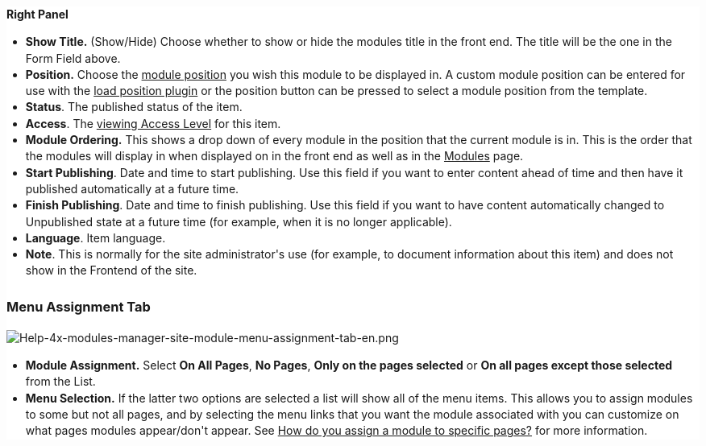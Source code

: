 **Right Panel**

- **Show Title.** (Show/Hide) Choose whether to show or hide the modules
  title in the front end. The title will be the one in the Form Field
  above.
- **Position.** Choose the [module
  position](https://docs.joomla.org/Module_Position/en "Module Position/en")
  you wish this module to be displayed in. A custom module position can
  be entered for use with the [load position
  plugin](https://docs.joomla.org/How_do_you_put_a_module_inside_an_article%3F/en "How do you put a module inside an article?/en")
  or the position button can be pressed to select a module position from
  the template.
- **Status**. The published status of the item.
- **Access**. The [viewing Access
  Level](https://docs.joomla.org/Help4.x:Users:_Viewing_Access_Levels/fr "Special:MyLanguage/Help4.x:Users: Viewing Access Levels/fr")
  for this item.
- **Module Ordering.** This shows a drop down of every module in the
  position that the current module is in. This is the order that the
  modules will display in when displayed on in the front end as well as
  in the
  [Modules](https://docs.joomla.org/Help4.x:Modules/en "Help4.x:Modules/en")
  page.
- **Start Publishing**. Date and time to start publishing. Use this
  field if you want to enter content ahead of time and then have it
  published automatically at a future time.
- **Finish Publishing**. Date and time to finish publishing. Use this
  field if you want to have content automatically changed to Unpublished
  state at a future time (for example, when it is no longer applicable).
- **Language**. Item language.
- **Note**. This is normally for the site administrator's use (for
  example, to document information about this item) and does not show in
  the Frontend of the site.

### Menu Assignment Tab

<img
src="https://docs.joomla.org/images/0/05/Help-4x-modules-manager-site-module-menu-assignment-tab-en.png"
decoding="async" data-file-width="600" data-file-height="595"
width="600" height="595"
alt="Help-4x-modules-manager-site-module-menu-assignment-tab-en.png" />

- **Module Assignment.** Select **On All Pages**, **No Pages**, **Only
  on the pages selected** or **On all pages except those selected** from
  the List.
- **Menu Selection.** If the latter two options are selected a list will
  show all of the menu items. This allows you to assign modules to some
  but not all pages, and by selecting the menu links that you want the
  module associated with you can customize on what pages modules
  appear/don't appear. See [How do you assign a module to specific
  pages?](https://docs.joomla.org/How_do_you_assign_a_module_to_specific_pages%3F/en "How do you assign a module to specific pages?/en")
  for more information.
